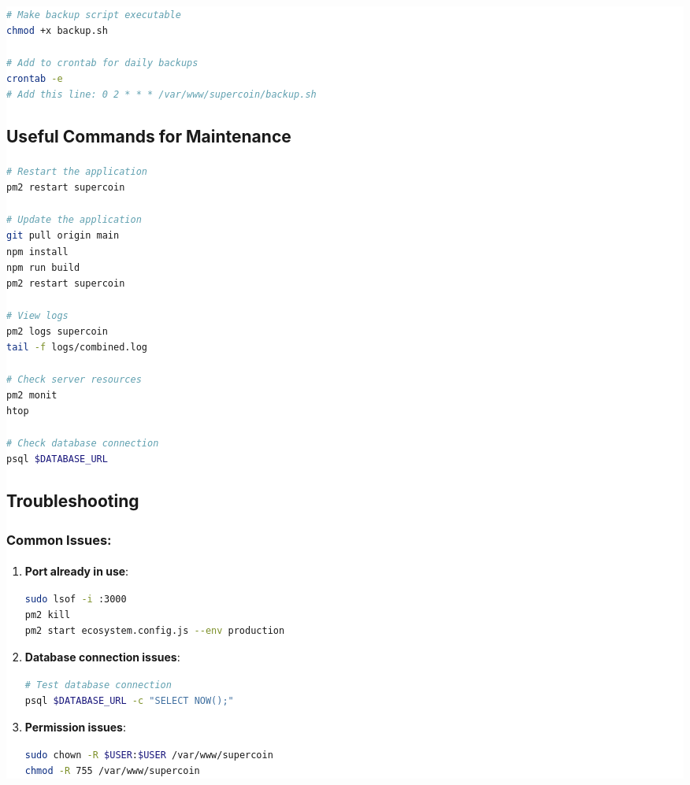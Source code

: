 ```bash
# Make backup script executable
chmod +x backup.sh

# Add to crontab for daily backups
crontab -e
# Add this line: 0 2 * * * /var/www/supercoin/backup.sh
```

## Useful Commands for Maintenance

```bash
# Restart the application
pm2 restart supercoin

# Update the application
git pull origin main
npm install
npm run build
pm2 restart supercoin

# View logs
pm2 logs supercoin
tail -f logs/combined.log

# Check server resources
pm2 monit
htop

# Check database connection
psql $DATABASE_URL
```

## Troubleshooting

### Common Issues:

1. **Port already in use**:
   ```bash
   sudo lsof -i :3000
   pm2 kill
   pm2 start ecosystem.config.js --env production
   ```

2. **Database connection issues**:
   ```bash
   # Test database connection
   psql $DATABASE_URL -c "SELECT NOW();"
   ```

3. **Permission issues**:
   ```bash
   sudo chown -R $USER:$USER /var/www/supercoin
   chmod -R 755 /var/www/supercoin
   ```
